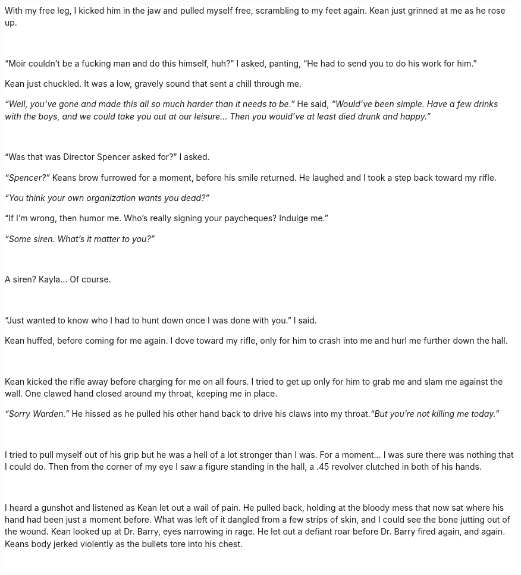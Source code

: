 With my free leg, I kicked him in the jaw and pulled myself free, scrambling to my feet again. Kean just grinned at me as he rose up.

&#x200B;

  “Moir couldn’t be a fucking man and do this himself, huh?” I asked, panting, “He had to send you to do his work for him.”

Kean just chuckled. It was a low, gravely sound that sent a chill through me. 

 *“Well, you’ve gone and made this all so much harder than it needs to be.”* He said, *“Would’ve been simple. Have a few drinks with the boys, and we could take you out at our leisure… Then you would’ve at least died drunk and happy.”*

&#x200B;

  “Was that was Director Spencer asked for?” I asked.

  *“Spencer?”* Keans brow furrowed for a moment, before his smile returned. He laughed and I took a step back toward my rifle.

  *“You think your own organization wants you dead?”*

  “If I’m wrong, then humor me. Who’s really signing your paycheques? Indulge me.”

  *“Some siren. What’s it matter to you?”*

&#x200B;

A siren? Kayla… Of course.

&#x200B;

  “Just wanted to know who I had to hunt down once I was done with you.” I said. 

Kean huffed, before coming for me again. I dove toward my rifle, only for him to crash into me and hurl me further down the hall.

&#x200B;

Kean kicked the rifle away before charging for me on all fours. I tried to get up only for him to grab me and slam me against the wall. One clawed hand closed around my throat, keeping me in place.

  *“Sorry Warden.”* He hissed as he pulled his other hand back to drive his claws into my throat.*“But you’re not killing me today.”*

&#x200B;

I tried to pull myself out of his grip but he was a hell of a lot stronger than I was. For a moment… I was sure there was nothing that I could do. Then from the corner of my eye I saw a figure standing in the hall, a .45 revolver clutched in both of his hands.

&#x200B;

I heard a gunshot and listened as Kean let out a wail of pain. He pulled back, holding at the bloody mess that now sat where his hand had been just a moment before. What was left of it dangled from a few strips of skin, and I could see the bone jutting out of the wound. Kean looked up at Dr. Barry, eyes narrowing in rage. He let out a defiant roar before Dr. Barry fired again, and again. Keans body jerked violently as the bullets tore into his chest. 

&#x200B;
